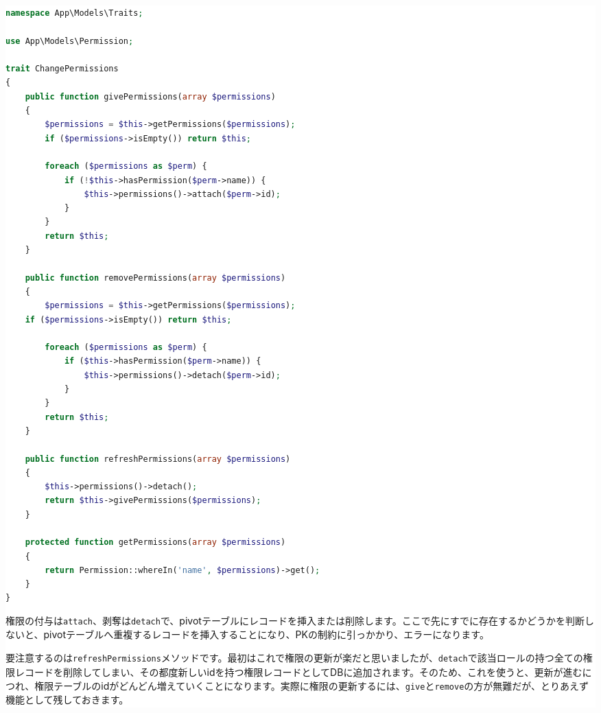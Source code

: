 ```php
namespace App\Models\Traits;

use App\Models\Permission;

trait ChangePermissions
{
    public function givePermissions(array $permissions)
    {
        $permissions = $this->getPermissions($permissions);
        if ($permissions->isEmpty()) return $this;

        foreach ($permissions as $perm) {
            if (!$this->hasPermission($perm->name)) {
                $this->permissions()->attach($perm->id);
            }
        }
        return $this;
    }

    public function removePermissions(array $permissions)
    {
        $permissions = $this->getPermissions($permissions);
	if ($permissions->isEmpty()) return $this;
	
        foreach ($permissions as $perm) {
            if ($this->hasPermission($perm->name)) {
                $this->permissions()->detach($perm->id);
            }
        }
        return $this;
    }

    public function refreshPermissions(array $permissions)
    {
        $this->permissions()->detach();
        return $this->givePermissions($permissions);
    }

    protected function getPermissions(array $permissions)
    {
        return Permission::whereIn('name', $permissions)->get();
    }
}

```

権限の付与は`attach`、剥奪は`detach`で、pivotテーブルにレコードを挿入または削除します。ここで先にすでに存在するかどうかを判断しないと、pivotテーブルへ重複するレコードを挿入することになり、PKの制約に引っかかり、エラーになります。

要注意するのは`refreshPermissions`メソッドです。最初はこれで権限の更新が楽だと思いましたが、`detach`で該当ロールの持つ全ての権限レコードを削除してしまい、その都度新しいidを持つ権限レコードとしてDBに追加されます。そのため、これを使うと、更新が進むにつれ、権限テーブルのidがどんどん増えていくことになります。実際に権限の更新するには、`give`と`remove`の方が無難だが、とりあえず機能として残しておきます。
